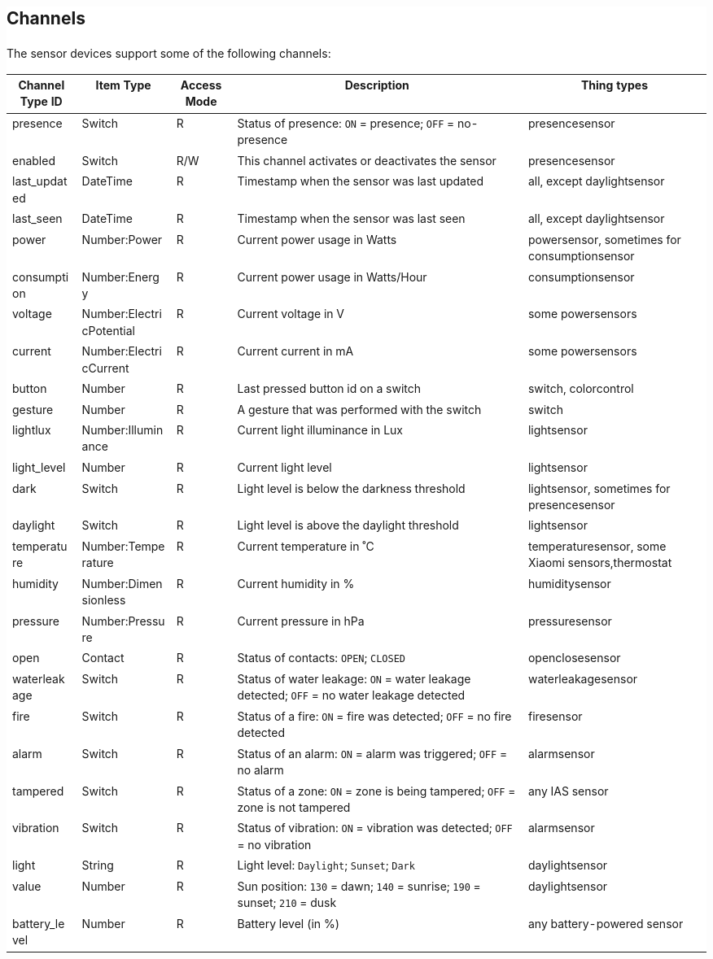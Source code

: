 ## Channels

The sensor devices support some of the following channels:

| Channel Type ID | Item Type                | Access Mode | Description                                                                               | Thing types                                       |
|-----------------|--------------------------|-------------|-------------------------------------------------------------------------------------------|---------------------------------------------------|
| presence        | Switch                   | R           | Status of presence: `ON` = presence; `OFF` = no-presence                                  | presencesensor                                    |
| enabled         | Switch                   | R/W         | This channel activates or deactivates the sensor                                          | presencesensor                                    |
| last_updated    | DateTime                 | R           | Timestamp when the sensor was last updated                                                | all, except daylightsensor                        |
| last_seen       | DateTime                 | R           | Timestamp when the sensor was last seen                                                   | all, except daylightsensor                        |
| power           | Number:Power             | R           | Current power usage in Watts                                                              | powersensor, sometimes for consumptionsensor      |
| consumption     | Number:Energy            | R           | Current power usage in Watts/Hour                                                         | consumptionsensor                                 |
| voltage         | Number:ElectricPotential | R           | Current voltage in V                                                                      | some powersensors                                 |
| current         | Number:ElectricCurrent   | R           | Current current in mA                                                                     | some powersensors                                 |
| button          | Number                   | R           | Last pressed button id on a switch                                                        | switch, colorcontrol                              |
| gesture         | Number                   | R           | A gesture that was performed with the switch                                              | switch                                            |
| lightlux        | Number:Illuminance       | R           | Current light illuminance in Lux                                                          | lightsensor                                       |
| light_level     | Number                   | R           | Current light level                                                                       | lightsensor                                       |
| dark            | Switch                   | R           | Light level is below the darkness threshold                                               | lightsensor, sometimes for presencesensor         |
| daylight        | Switch                   | R           | Light level is above the daylight threshold                                               | lightsensor                                       |
| temperature     | Number:Temperature       | R           | Current temperature in ˚C                                                                 | temperaturesensor, some Xiaomi sensors,thermostat |
| humidity        | Number:Dimensionless     | R           | Current humidity in %                                                                     | humiditysensor                                    |
| pressure        | Number:Pressure          | R           | Current pressure in hPa                                                                   | pressuresensor                                    |
| open            | Contact                  | R           | Status of contacts: `OPEN`; `CLOSED`                                                      | openclosesensor                                   |
| waterleakage    | Switch                   | R           | Status of water leakage: `ON` = water leakage detected; `OFF` = no water leakage detected | waterleakagesensor                                |
| fire            | Switch                   | R           | Status of a fire: `ON` = fire was detected; `OFF` = no fire detected                      | firesensor                                        |
| alarm           | Switch                   | R           | Status of an alarm: `ON` = alarm was triggered; `OFF` = no alarm                          | alarmsensor                                       |
| tampered        | Switch                   | R           | Status of a zone: `ON` = zone is being tampered; `OFF` = zone is not tampered             | any IAS sensor                                    |
| vibration       | Switch                   | R           | Status of vibration: `ON` = vibration was detected; `OFF` = no vibration                  | alarmsensor                                       |
| light           | String                   | R           | Light level: `Daylight`; `Sunset`; `Dark`                                                 | daylightsensor                                    |
| value           | Number                   | R           | Sun position: `130` = dawn; `140` = sunrise; `190` = sunset; `210` = dusk                 | daylightsensor                                    |
| battery_level   | Number                   | R           | Battery level (in %)                                                                      | any battery-powered sensor                        |